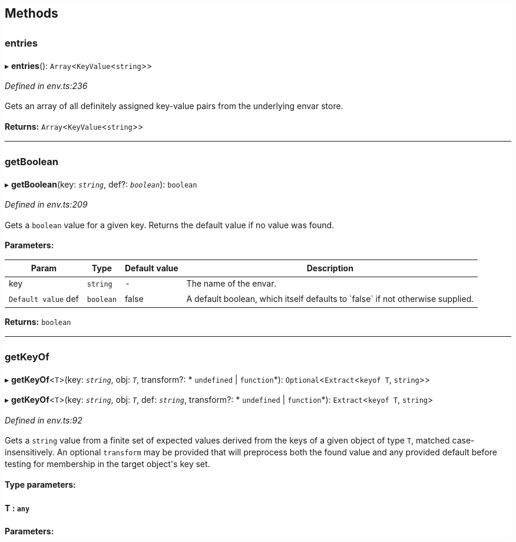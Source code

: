 ## Methods

<a id="entries"></a>

###  entries

▸ **entries**(): `Array`<`KeyValue`<`string`>>

*Defined in env.ts:236*

Gets an array of all definitely assigned key-value pairs from the underlying envar store.

**Returns:** `Array`<`KeyValue`<`string`>>

___
<a id="getboolean"></a>

###  getBoolean

▸ **getBoolean**(key: *`string`*, def?: *`boolean`*): `boolean`

*Defined in env.ts:209*

Gets a `boolean` value for a given key. Returns the default value if no value was found.

**Parameters:**

| Param | Type | Default value | Description |
| ------ | ------ | ------ | ------ |
| key | `string` | - |  The name of the envar. |
| `Default value` def | `boolean` | false |  A default boolean, which itself defaults to \`false\` if not otherwise supplied. |

**Returns:** `boolean`

___
<a id="getkeyof"></a>

###  getKeyOf

▸ **getKeyOf**<`T`>(key: *`string`*, obj: *`T`*, transform?: * `undefined` &#124; `function`*): `Optional`<`Extract`<`keyof T`, `string`>>

▸ **getKeyOf**<`T`>(key: *`string`*, obj: *`T`*, def: *`string`*, transform?: * `undefined` &#124; `function`*): `Extract`<`keyof T`, `string`>

*Defined in env.ts:92*

Gets a `string` value from a finite set of expected values derived from the keys of a given object of type `T`, matched case-insensitively. An optional `transform` may be provided that will preprocess both the found value and any provided default before testing for membership in the target object's key set.

**Type parameters:**

#### T :  `any`
**Parameters:**
